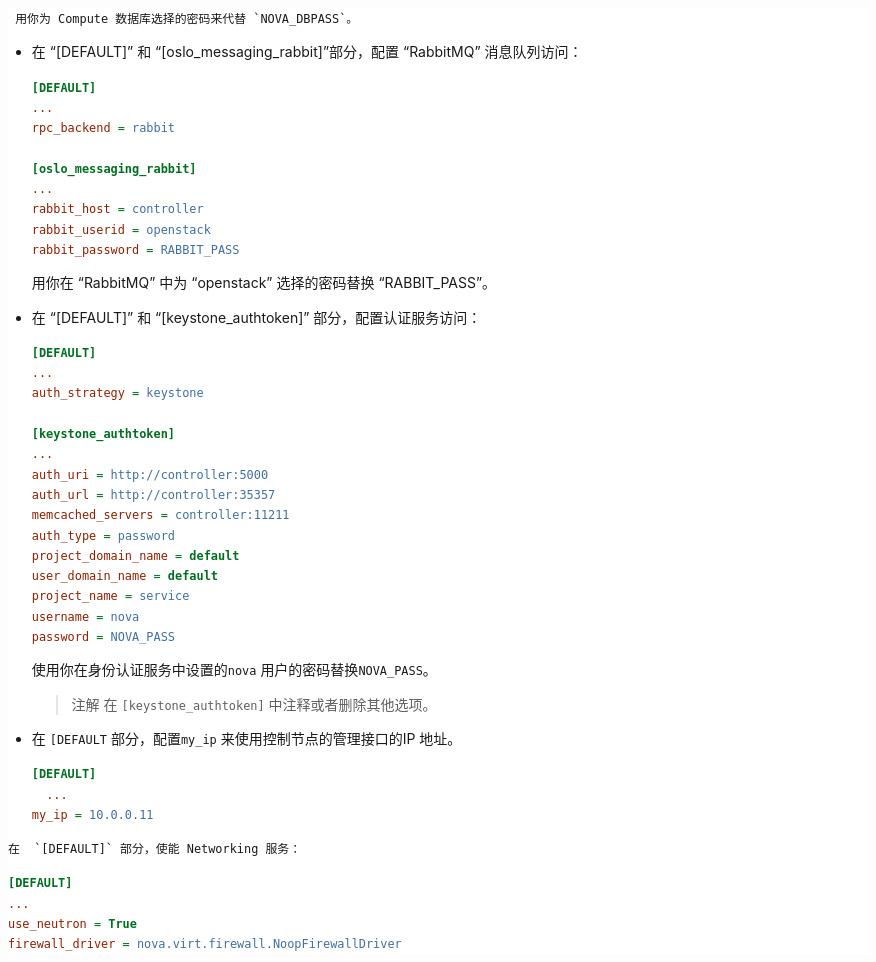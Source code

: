      用你为 Compute 数据库选择的密码来代替 `NOVA_DBPASS`。

   - 在 “[DEFAULT]” 和 “[oslo_messaging_rabbit]”部分，配置 “RabbitMQ” 消息队列访问：

     ```ini
     [DEFAULT]
     ...
     rpc_backend = rabbit
     
     [oslo_messaging_rabbit]
     ...
     rabbit_host = controller
     rabbit_userid = openstack
     rabbit_password = RABBIT_PASS
     ```

     用你在 “RabbitMQ” 中为 “openstack” 选择的密码替换 “RABBIT_PASS”。

   - 在 “[DEFAULT]” 和 “[keystone_authtoken]” 部分，配置认证服务访问：

     ```ini
     [DEFAULT]
     ...
     auth_strategy = keystone
     
     [keystone_authtoken]
     ...
     auth_uri = http://controller:5000
     auth_url = http://controller:35357
     memcached_servers = controller:11211
     auth_type = password
     project_domain_name = default
     user_domain_name = default
     project_name = service
     username = nova
     password = NOVA_PASS
     ```

     使用你在身份认证服务中设置的``nova`` 用户的密码替换``NOVA_PASS``。

     > 注解
     > 在 `[keystone_authtoken]` 中注释或者删除其他选项。

   - 在 `[DEFAULT` 部分，配置``my_ip`` 来使用控制节点的管理接口的IP 地址。

     ```ini
     [DEFAULT]
       ...
     my_ip = 10.0.0.11
     ```

    在  `[DEFAULT]` 部分，使能 Networking 服务：

```ini
[DEFAULT]
...
use_neutron = True
firewall_driver = nova.virt.firewall.NoopFirewallDriver
```
